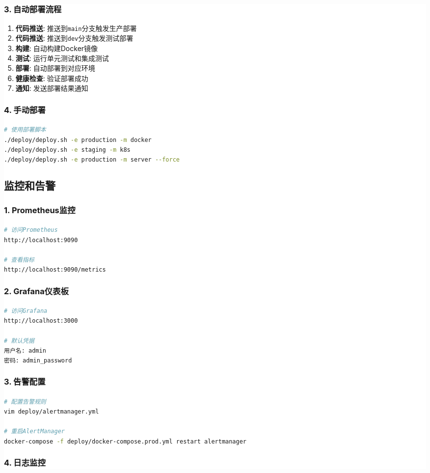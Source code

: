 ### 3. 自动部署流程

1. **代码推送**: 推送到`main`分支触发生产部署
2. **代码推送**: 推送到`dev`分支触发测试部署
3. **构建**: 自动构建Docker镜像
4. **测试**: 运行单元测试和集成测试
5. **部署**: 自动部署到对应环境
6. **健康检查**: 验证部署成功
7. **通知**: 发送部署结果通知

### 4. 手动部署

```bash
# 使用部署脚本
./deploy/deploy.sh -e production -m docker
./deploy/deploy.sh -e staging -m k8s
./deploy/deploy.sh -e production -m server --force
```

## 监控和告警

### 1. Prometheus监控

```bash
# 访问Prometheus
http://localhost:9090

# 查看指标
http://localhost:9090/metrics
```

### 2. Grafana仪表板

```bash
# 访问Grafana
http://localhost:3000

# 默认凭据
用户名: admin
密码: admin_password
```

### 3. 告警配置

```bash
# 配置告警规则
vim deploy/alertmanager.yml

# 重启AlertManager
docker-compose -f deploy/docker-compose.prod.yml restart alertmanager
```

### 4. 日志监控

